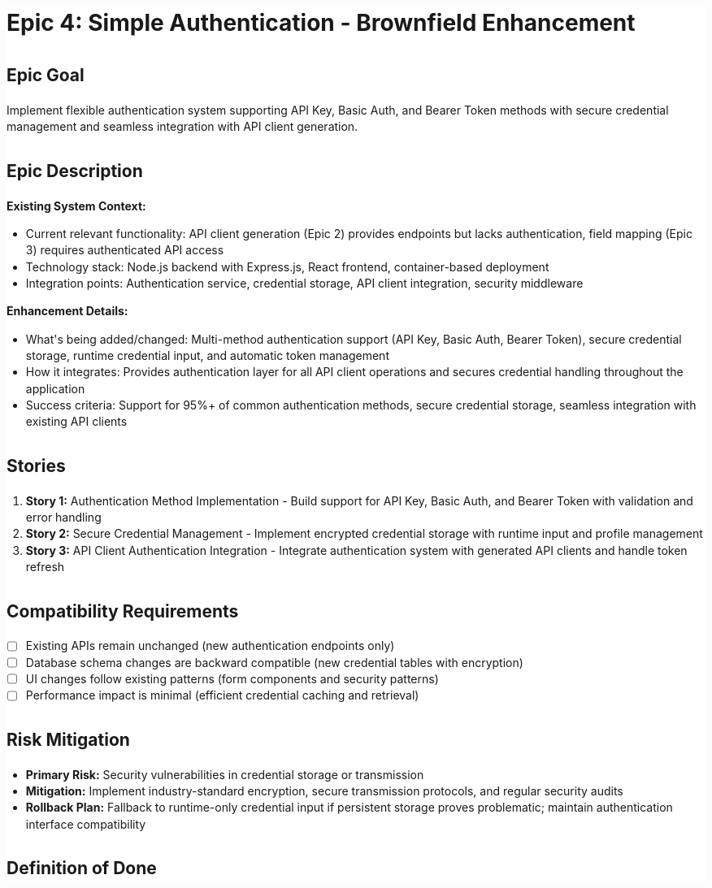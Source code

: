 # Epic 4: Simple Authentication - Brownfield Enhancement

## Epic Goal

Implement flexible authentication system supporting API Key, Basic Auth, and Bearer Token methods with secure credential management and seamless integration with API client generation.

## Epic Description

**Existing System Context:**
- Current relevant functionality: API client generation (Epic 2) provides endpoints but lacks authentication, field mapping (Epic 3) requires authenticated API access
- Technology stack: Node.js backend with Express.js, React frontend, container-based deployment
- Integration points: Authentication service, credential storage, API client integration, security middleware

**Enhancement Details:**
- What's being added/changed: Multi-method authentication support (API Key, Basic Auth, Bearer Token), secure credential storage, runtime credential input, and automatic token management
- How it integrates: Provides authentication layer for all API client operations and secures credential handling throughout the application
- Success criteria: Support for 95%+ of common authentication methods, secure credential storage, seamless integration with existing API clients

## Stories

1. **Story 1:** Authentication Method Implementation - Build support for API Key, Basic Auth, and Bearer Token with validation and error handling
2. **Story 2:** Secure Credential Management - Implement encrypted credential storage with runtime input and profile management
3. **Story 3:** API Client Authentication Integration - Integrate authentication system with generated API clients and handle token refresh

## Compatibility Requirements

- [ ] Existing APIs remain unchanged (new authentication endpoints only)
- [ ] Database schema changes are backward compatible (new credential tables with encryption)
- [ ] UI changes follow existing patterns (form components and security patterns)
- [ ] Performance impact is minimal (efficient credential caching and retrieval)

## Risk Mitigation

- **Primary Risk:** Security vulnerabilities in credential storage or transmission
- **Mitigation:** Implement industry-standard encryption, secure transmission protocols, and regular security audits
- **Rollback Plan:** Fallback to runtime-only credential input if persistent storage proves problematic; maintain authentication interface compatibility

## Definition of Done
